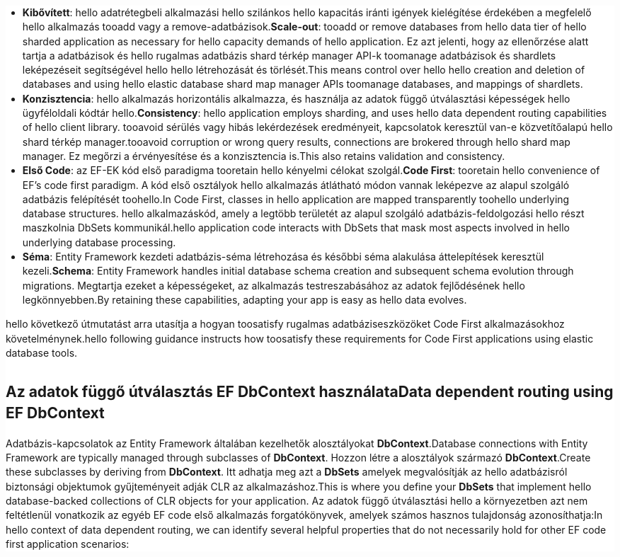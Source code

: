 * <span data-ttu-id="bd52b-156">**Kibővített**: hello adatrétegbeli alkalmazási hello szilánkos hello kapacitás iránti igények kielégítése érdekében a megfelelő hello alkalmazás tooadd vagy a remove-adatbázisok.</span><span class="sxs-lookup"><span data-stu-id="bd52b-156">**Scale-out**: tooadd or remove databases from hello data tier of hello sharded application as necessary for hello capacity demands of hello application.</span></span> <span data-ttu-id="bd52b-157">Ez azt jelenti, hogy az ellenőrzése alatt tartja a adatbázisok és hello rugalmas adatbázis shard térkép manager API-k toomanage adatbázisok és shardlets leképezéseit segítségével hello hello létrehozását és törlését.</span><span class="sxs-lookup"><span data-stu-id="bd52b-157">This means control over hello hello creation and deletion of databases and using hello elastic database shard map manager APIs toomanage databases, and mappings of shardlets.</span></span> 
* <span data-ttu-id="bd52b-158">**Konzisztencia**: hello alkalmazás horizontális alkalmazza, és használja az adatok függő útválasztási képességek hello ügyféloldali kódtár hello.</span><span class="sxs-lookup"><span data-stu-id="bd52b-158">**Consistency**: hello application employs sharding, and uses hello data dependent routing capabilities of hello client library.</span></span> <span data-ttu-id="bd52b-159">tooavoid sérülés vagy hibás lekérdezések eredményeit, kapcsolatok keresztül van-e közvetítőalapú hello shard térkép manager.</span><span class="sxs-lookup"><span data-stu-id="bd52b-159">tooavoid corruption or wrong query results, connections are brokered through hello shard map manager.</span></span> <span data-ttu-id="bd52b-160">Ez megőrzi a érvényesítése és a konzisztencia is.</span><span class="sxs-lookup"><span data-stu-id="bd52b-160">This also retains validation and consistency.</span></span>
* <span data-ttu-id="bd52b-161">**Első Code**: az EF-EK kód első paradigma tooretain hello kényelmi célokat szolgál.</span><span class="sxs-lookup"><span data-stu-id="bd52b-161">**Code First**: tooretain hello convenience of EF’s code first paradigm.</span></span> <span data-ttu-id="bd52b-162">A kód első osztályok hello alkalmazás átlátható módon vannak leképezve az alapul szolgáló adatbázis felépítését toohello.</span><span class="sxs-lookup"><span data-stu-id="bd52b-162">In Code First, classes in hello application are mapped transparently toohello underlying database structures.</span></span> <span data-ttu-id="bd52b-163">hello alkalmazáskód, amely a legtöbb területét az alapul szolgáló adatbázis-feldolgozási hello részt maszkolnia DbSets kommunikál.</span><span class="sxs-lookup"><span data-stu-id="bd52b-163">hello application code interacts with DbSets that mask most aspects involved in hello underlying database processing.</span></span>
* <span data-ttu-id="bd52b-164">**Séma**: Entity Framework kezdeti adatbázis-séma létrehozása és későbbi séma alakulása áttelepítések keresztül kezeli.</span><span class="sxs-lookup"><span data-stu-id="bd52b-164">**Schema**: Entity Framework handles initial database schema creation and subsequent schema evolution through migrations.</span></span> <span data-ttu-id="bd52b-165">Megtartja ezeket a képességeket, az alkalmazás testreszabásához az adatok fejlődésének hello legkönnyebben.</span><span class="sxs-lookup"><span data-stu-id="bd52b-165">By retaining these capabilities, adapting your app is easy as hello data evolves.</span></span> 

<span data-ttu-id="bd52b-166">hello következő útmutatást arra utasítja a hogyan toosatisfy rugalmas adatbáziseszközöket Code First alkalmazásokhoz követelménynek.</span><span class="sxs-lookup"><span data-stu-id="bd52b-166">hello following guidance instructs how toosatisfy these requirements for Code First applications using elastic database tools.</span></span> 

## <a name="data-dependent-routing-using-ef-dbcontext"></a><span data-ttu-id="bd52b-167">Az adatok függő útválasztás EF DbContext használata</span><span class="sxs-lookup"><span data-stu-id="bd52b-167">Data dependent routing using EF DbContext</span></span>
<span data-ttu-id="bd52b-168">Adatbázis-kapcsolatok az Entity Framework általában kezelhetők alosztályokat **DbContext**.</span><span class="sxs-lookup"><span data-stu-id="bd52b-168">Database connections with Entity Framework are typically managed through subclasses of **DbContext**.</span></span> <span data-ttu-id="bd52b-169">Hozzon létre a alosztályok származó **DbContext**.</span><span class="sxs-lookup"><span data-stu-id="bd52b-169">Create these subclasses by deriving from **DbContext**.</span></span> <span data-ttu-id="bd52b-170">Itt adhatja meg azt a **DbSets** amelyek megvalósítják az hello adatbázisról biztonsági objektumok gyűjteményeit adják CLR az alkalmazáshoz.</span><span class="sxs-lookup"><span data-stu-id="bd52b-170">This is where you define your **DbSets** that implement hello database-backed collections of CLR objects for your application.</span></span> <span data-ttu-id="bd52b-171">Az adatok függő útválasztási hello a környezetben azt nem feltétlenül vonatkozik az egyéb EF code első alkalmazás forgatókönyvek, amelyek számos hasznos tulajdonság azonosíthatja:</span><span class="sxs-lookup"><span data-stu-id="bd52b-171">In hello context of data dependent routing, we can identify several helpful properties that do not necessarily hold for other EF code first application scenarios:</span></span> 
